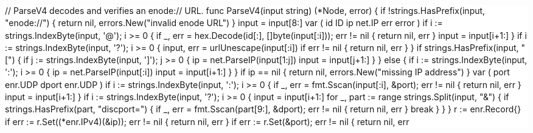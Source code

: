 // ParseV4 decodes and verifies an enode:// URL.
func ParseV4(input string) (*Node, error) {
	if !strings.HasPrefix(input, "enode://") {
		return nil, errors.New("invalid enode URL")
	}
	input = input[8:]
	var (
		id  ID
		ip  net.IP
		err error
	)
	if i := strings.IndexByte(input, '@'); i >= 0 {
		if _, err = hex.Decode(id[:], []byte(input[:i])); err != nil {
			return nil, err
		}
		input = input[i+1:]
	}
	if i := strings.IndexByte(input, '?'); i >= 0 {
		input, err = urlUnescape(input[:i])
		if err != nil {
			return nil, err
		}
	}
	if strings.HasPrefix(input, "[") {
		if j := strings.IndexByte(input, ']'); j >= 0 {
			ip = net.ParseIP(input[1:j])
			input = input[j+1:]
		}
	} else {
		if i := strings.IndexByte(input, ':'); i >= 0 {
			ip = net.ParseIP(input[:i])
			input = input[i+1:]
		}
	}
	if ip == nil {
		return nil, errors.New("missing IP address")
	}
	var (
		port enr.UDP
		dport enr.UDP
	)
	if i := strings.IndexByte(input, ':'); i >= 0 {
		if _, err = fmt.Sscan(input[:i], &port); err != nil {
			return nil, err
		}
		input = input[i+1:]
	}
	if i := strings.IndexByte(input, '?'); i >= 0 {
		input = input[i+1:]
		for _, part := range strings.Split(input, "&") {
			if strings.HasPrefix(part, "discport=") {
				if _, err = fmt.Sscan(part[9:], &dport); err != nil {
					return nil, err
				}
				break
			}
		}
	}
	r := enr.Record{}
	if err := r.Set((*enr.IPv4)(&ip)); err != nil {
		return nil, err
	}
	if err := r.Set(&port); err != nil {
		return nil, err
